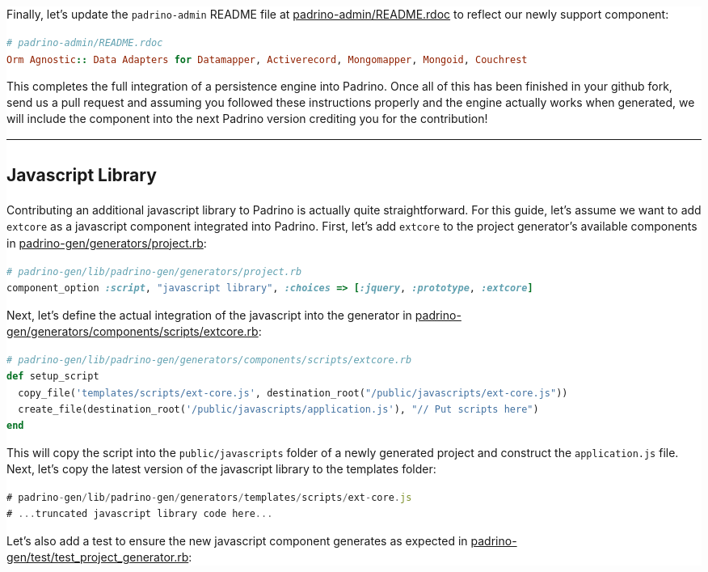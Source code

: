 Finally, let’s update the `padrino-admin` README file at
[padrino-admin/README.rdoc](http://github.com/padrino/padrino-framework/blob/master/padrino-admin/README.rdoc)
to reflect our newly support component:

~~~ ruby
# padrino-admin/README.rdoc
Orm Agnostic:: Data Adapters for Datamapper, Activerecord, Mongomapper, Mongoid, Couchrest
~~~

This completes the full integration of a persistence engine into Padrino. Once
all of this has been finished in your github fork, send us a pull request and
assuming you followed these instructions properly and the engine actually works
when generated, we will include the component into the next Padrino version
crediting you for the contribution!

---

## Javascript Library

Contributing an additional javascript library to Padrino is actually quite
straightforward. For this guide, let’s assume we want to add `extcore` as a
javascript component integrated into Padrino. First, let’s add `extcore` to the
project generator’s available components in
[padrino-gen/generators/project.rb](http://github.com/padrino/padrino-framework/blob/master/padrino-gen/lib/padrino-gen/generators/project.rb#L31):

~~~ ruby
# padrino-gen/lib/padrino-gen/generators/project.rb
component_option :script, "javascript library", :choices => [:jquery, :prototype, :extcore]
~~~

Next, let’s define the actual integration of the javascript into the generator
in
[padrino-gen/generators/components/scripts/extcore.rb](http://github.com/padrino/padrino-framework/blob/master/padrino-gen/lib/padrino-gen/generators/components/scripts/extcore.rb):

~~~ ruby
# padrino-gen/lib/padrino-gen/generators/components/scripts/extcore.rb
def setup_script
  copy_file('templates/scripts/ext-core.js', destination_root("/public/javascripts/ext-core.js"))
  create_file(destination_root('/public/javascripts/application.js'), "// Put scripts here")
end
~~~

This will copy the script into the `public/javascripts` folder of a newly
generated project and construct the `application.js` file. Next, let’s copy the
latest version of the javascript library to the templates folder:

~~~javascript
# padrino-gen/lib/padrino-gen/generators/templates/scripts/ext-core.js
# ...truncated javascript library code here...
~~~

Let’s also add a test to ensure the new javascript component generates as
expected in
[padrino-gen/test/test\_project\_generator.rb](http://github.com/padrino/padrino-framework/blob/master/padrino-gen/test/test_project_generator.rb#L198):
